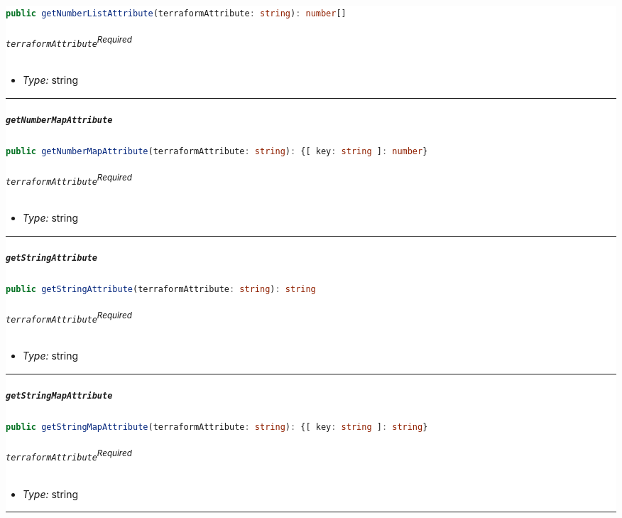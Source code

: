 ```typescript
public getNumberListAttribute(terraformAttribute: string): number[]
```

###### `terraformAttribute`<sup>Required</sup> <a name="terraformAttribute" id="@cdktf/provider-okta.factorTotp.FactorTotp.getNumberListAttribute.parameter.terraformAttribute"></a>

- *Type:* string

---

##### `getNumberMapAttribute` <a name="getNumberMapAttribute" id="@cdktf/provider-okta.factorTotp.FactorTotp.getNumberMapAttribute"></a>

```typescript
public getNumberMapAttribute(terraformAttribute: string): {[ key: string ]: number}
```

###### `terraformAttribute`<sup>Required</sup> <a name="terraformAttribute" id="@cdktf/provider-okta.factorTotp.FactorTotp.getNumberMapAttribute.parameter.terraformAttribute"></a>

- *Type:* string

---

##### `getStringAttribute` <a name="getStringAttribute" id="@cdktf/provider-okta.factorTotp.FactorTotp.getStringAttribute"></a>

```typescript
public getStringAttribute(terraformAttribute: string): string
```

###### `terraformAttribute`<sup>Required</sup> <a name="terraformAttribute" id="@cdktf/provider-okta.factorTotp.FactorTotp.getStringAttribute.parameter.terraformAttribute"></a>

- *Type:* string

---

##### `getStringMapAttribute` <a name="getStringMapAttribute" id="@cdktf/provider-okta.factorTotp.FactorTotp.getStringMapAttribute"></a>

```typescript
public getStringMapAttribute(terraformAttribute: string): {[ key: string ]: string}
```

###### `terraformAttribute`<sup>Required</sup> <a name="terraformAttribute" id="@cdktf/provider-okta.factorTotp.FactorTotp.getStringMapAttribute.parameter.terraformAttribute"></a>

- *Type:* string

---